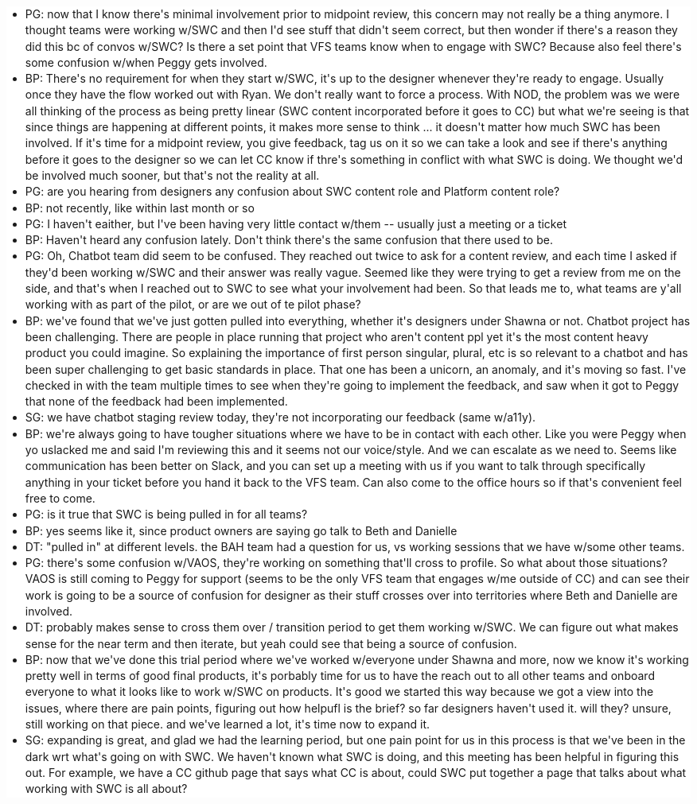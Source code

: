 - PG: now that I know there's minimal involvement prior to midpoint review, this concern may not really be a thing anymore. I thought teams were working w/SWC and then I'd see stuff that didn't seem correct, but then wonder if there's a reason they did this bc of convos w/SWC? Is there a set point that VFS teams know when to engage with SWC? Because also feel there's some confusion w/when Peggy gets involved.
- BP: There's no requirement for when they start w/SWC, it's up to the designer whenever they're ready to engage. Usually once they have the flow worked out with Ryan. We don't really want to force a process. With NOD, the problem was we were all thinking of the process as being pretty linear (SWC content incorporated before it goes to CC) but what we're seeing is that since things are happening at different points, it makes more sense to think ... it doesn't matter how much SWC has been involved. If it's time for a midpoint review, you give feedback, tag us on it so we can take a look and see if there's anything before it goes to the designer so we can let CC know if thre's something in conflict with what SWC is doing. We thought we'd be involved much sooner, but that's not the reality at all.
- PG: are you hearing from designers any confusion about SWC content role and Platform content role?
- BP: not recently, like within last month or so
- PG: I haven't eaither, but I've been having very little contact w/them -- usually just a meeting or a ticket
- BP: Haven't heard any confusion lately. Don't think there's the same confusion that there used to be.
- PG: Oh, Chatbot team did seem to be confused. They reached out twice to ask for a content review, and each time I asked if they'd been working w/SWC and their answer was really vague. Seemed like they were trying to get a review from me on the side, and that's when I reached out to SWC to see what your involvement had been. So that leads me to, what teams are y'all working with as part of the pilot, or are we out of te pilot phase?
- BP: we've found that we've just gotten pulled into everything, whether it's designers under Shawna or not. Chatbot project has been challenging. There are people in place running that project who aren't content ppl yet it's the most content heavy product you could imagine. So explaining the importance of first person singular, plural, etc is so relevant to a chatbot and has been super challenging to get basic standards in place. That one has been a unicorn, an anomaly, and it's moving so fast. I've checked in with the team multiple times to see when they're going to implement the feedback, and saw when it got to Peggy that none of the feedback had been implemented.
- SG: we have chatbot staging review today, they're not incorporating our feedback (same w/a11y).
- BP: we're always going to have tougher situations where we have to be in contact with each other. Like you were Peggy when yo uslacked me and said I'm reviewing this and it seems not our voice/style. And we can escalate as we need to. Seems like communication has been better on Slack, and you can set up a meeting with us if you want to talk through specifically anything in your ticket before you hand it back to the VFS team. Can also come to the office hours so if that's convenient feel free to come.
- PG: is it true that SWC is being pulled in for all teams?
- BP: yes seems like it, since product owners are saying go talk to Beth and Danielle
- DT: "pulled in" at different levels. the BAH team had a question for us, vs working sessions that we have w/some other teams.
- PG: there's some confusion w/VAOS, they're working on something that'll cross to profile. So what about those situations? VAOS is still coming to Peggy for support (seems to be the only VFS team that engages w/me outside of CC) and can see their work is going to be a source of confusion for designer as their stuff crosses over into territories where Beth and Danielle are involved.
- DT: probably makes sense to cross them over / transition period to get them working w/SWC. We can figure out what makes sense for the near term and then iterate, but yeah could see that being a source of confusion.
- BP: now that we've done this trial period where we've worked w/everyone under Shawna and more, now we know it's working pretty well in terms of good final products, it's porbably time for us to have the reach out to all other teams and onboard everyone to what it looks like to work w/SWC on products. It's good we started this way because we got a view into the issues, where there are pain points, figuring out how helpufl is the brief? so far designers haven't used it. will they? unsure, still working on that piece. and we've learned a lot, it's time now to expand it.
- SG: expanding is great, and glad we had the learning period, but one pain point for us in this process is that we've been in the dark wrt what's going on with SWC. We haven't known what SWC is doing, and this meeting has been helpful in figuring this out. For example, we have a CC github page that says what CC is about, could SWC put together a page that talks about what working with SWC is all about?